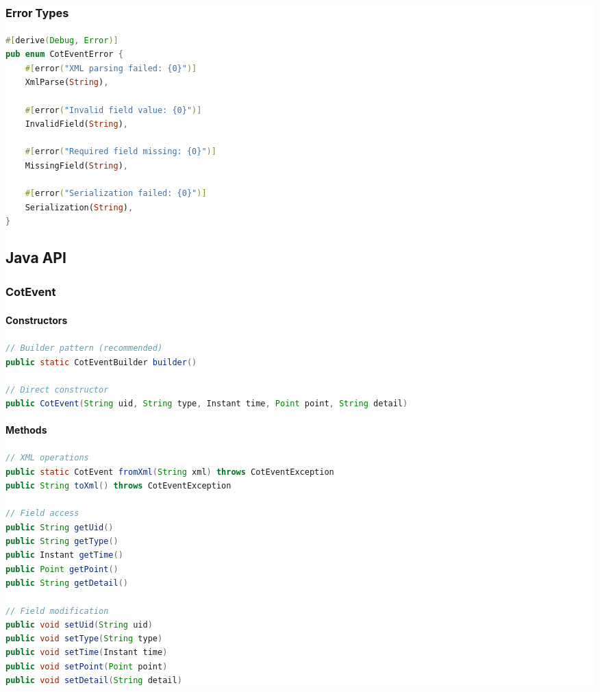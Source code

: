 ### Error Types

```rust
#[derive(Debug, Error)]
pub enum CotEventError {
    #[error("XML parsing failed: {0}")]
    XmlParse(String),
    
    #[error("Invalid field value: {0}")]
    InvalidField(String),
    
    #[error("Required field missing: {0}")]
    MissingField(String),
    
    #[error("Serialization failed: {0}")]
    Serialization(String),
}
```

## Java API

### CotEvent

#### Constructors

```java
// Builder pattern (recommended)
public static CotEventBuilder builder()

// Direct constructor
public CotEvent(String uid, String type, Instant time, Point point, String detail)
```

#### Methods

```java
// XML operations
public static CotEvent fromXml(String xml) throws CotEventException
public String toXml() throws CotEventException

// Field access
public String getUid()
public String getType()
public Instant getTime()
public Point getPoint()
public String getDetail()

// Field modification
public void setUid(String uid)
public void setType(String type)
public void setTime(Instant time)
public void setPoint(Point point)
public void setDetail(String detail)
```
